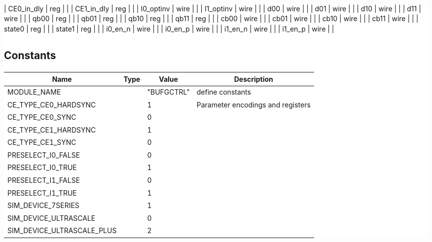 | CE0_in_dly              | reg         |                         |
| CE1_in_dly              | reg         |                         |
| I0_optinv               | wire        |                         |
| I1_optinv               | wire        |                         |
| d00                     | wire        |                         |
| d01                     | wire        |                         |
| d10                     | wire        |                         |
| d11                     | wire        |                         |
| qb00                    | reg         |                         |
| qb01                    | reg         |                         |
| qb10                    | reg         |                         |
| qb11                    | reg         |                         |
| cb00                    | wire        |                         |
| cb01                    | wire        |                         |
| cb10                    | wire        |                         |
| cb11                    | wire        |                         |
| state0                  | reg         |                         |
| state1                  | reg         |                         |
| i0_en_n                 | wire        |                         |
| i0_en_p                 | wire        |                         |
| i1_en_n                 | wire        |                         |
| i1_en_p                 | wire        |                         |
## Constants

| Name                          | Type | Value      | Description                        |
| ----------------------------- | ---- | ---------- | ---------------------------------- |
| MODULE_NAME                   |      | "BUFGCTRL" | define constants                   |
| CE_TYPE_CE0_HARDSYNC          |      | 1          | Parameter encodings and registers  |
| CE_TYPE_CE0_SYNC              |      | 0          |                                    |
| CE_TYPE_CE1_HARDSYNC          |      | 1          |                                    |
| CE_TYPE_CE1_SYNC              |      | 0          |                                    |
| PRESELECT_I0_FALSE            |      | 0          |                                    |
| PRESELECT_I0_TRUE             |      | 1          |                                    |
| PRESELECT_I1_FALSE            |      | 0          |                                    |
| PRESELECT_I1_TRUE             |      | 1          |                                    |
| SIM_DEVICE_7SERIES            |      | 1          |                                    |
| SIM_DEVICE_ULTRASCALE         |      | 0          |                                    |
| SIM_DEVICE_ULTRASCALE_PLUS    |      | 2          |                                    |